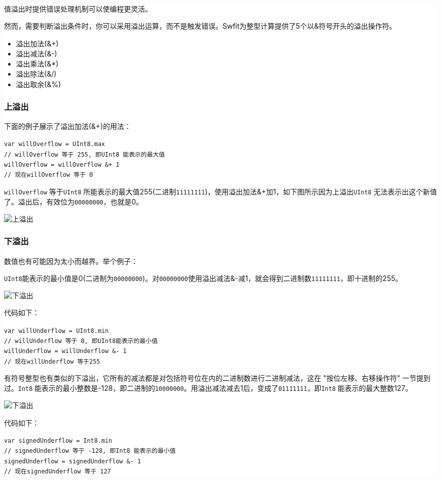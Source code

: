 值溢出时提供错误处理机制可以使编程更灵活。

然而，需要判断溢出条件时，你可以采用溢出运算，而不是触发错误。Swfit为整型计算提供了5个以&符号开头的溢出操作符。

+ 溢出加法(&+)
+ 溢出减法(&-)
+ 溢出乘法(&*)
+ 溢出除法(&/)
+ 溢出取余(&%)

### 上溢出

下面的例子展示了溢出加法(&+)的用法：

```
var willOverflow = UInt8.max
// willOverflow 等于 255, 即UInt8 能表示的最大值
willOverflow = willOverflow &+ 1
// 现在willOverflow 等于 0
```

`willOverflow` 等于`UInt8` 所能表示的最大值255(二进制`11111111`)，使用溢出加法&+加1，如下图所示因为上溢出`UInt8` 无法表示出这个新值了。溢出后，有效位为`00000000`，也就是0。

![上溢出](https://developer.apple.com/library/prerelease/ios/documentation/Swift/Conceptual/Swift_Programming_Language/Art/overflowAddition_2x.png)


### 下溢出

数值也有可能因为太小而越界。举个例子：

`UInt8`能表示的最小值是0(二进制为`00000000`)。对`00000000`使用溢出减法&-减1，就会得到二进制数`11111111`，即十进制的255。

![下溢出](https://developer.apple.com/library/prerelease/ios/documentation/Swift/Conceptual/Swift_Programming_Language/Art/overflowUnsignedSubtraction_2x.png)

代码如下：

```
var willUnderflow = UInt8.min
// willUnderflow 等于 0, 即UInt8能表示的最小值
willUnderflow = willUnderflow &- 1
// 现在willUnderflow 等于255
```

有符号整型也有类似的下溢出，它所有的减法都是对包括符号位在内的二进制数进行二进制减法，这在 "按位左移、右移操作符" 一节提到过。`Int8` 能表示的最小整数是-128，即二进制的`10000000`。用溢出减法减去1后，变成了`01111111`，即`Int8` 能表示的最大整数127。

![下溢出](https://developer.apple.com/library/prerelease/ios/documentation/Swift/Conceptual/Swift_Programming_Language/Art/overflowSignedSubtraction_2x.png)

代码如下：

```
var signedUnderflow = Int8.min
// signedUnderflow 等于 -128, 即Int8 能表示的最小值
signedUnderflow = signedUnderflow &- 1
// 现在signedUnderflow 等于 127
```
